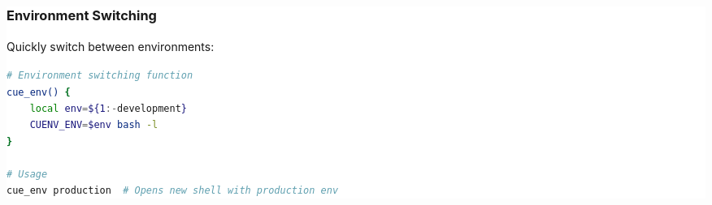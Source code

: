 ### Environment Switching

Quickly switch between environments:

```bash title="~/.bashrc or ~/.zshrc"
# Environment switching function
cue_env() {
    local env=${1:-development}
    CUENV_ENV=$env bash -l
}

# Usage
cue_env production  # Opens new shell with production env
```

